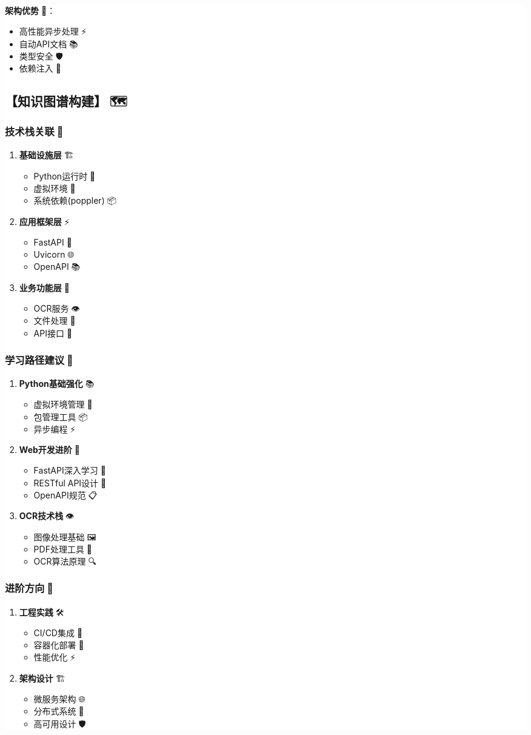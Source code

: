 **架构优势** 💪：
- 高性能异步处理 ⚡
- 自动API文档 📚
- 类型安全 🛡️
- 依赖注入 💉

## 【知识图谱构建】 🗺️

### 技术栈关联 🔗

1. **基础设施层** 🏗️
   - Python运行时 🐍
   - 虚拟环境 🌱
   - 系统依赖(poppler) 📦

2. **应用框架层** ⚡
   - FastAPI 🚀
   - Uvicorn 🌐
   - OpenAPI 📚

3. **业务功能层** 💼
   - OCR服务 👁️
   - 文件处理 📄
   - API接口 🔌

### 学习路径建议 🎯

1. **Python基础强化** 📚
   - 虚拟环境管理 🌱
   - 包管理工具 📦
   - 异步编程 ⚡

2. **Web开发进阶** 🚀
   - FastAPI深入学习 📖
   - RESTful API设计 🎨
   - OpenAPI规范 📋

3. **OCR技术栈** 👁️
   - 图像处理基础 🖼️
   - PDF处理工具 📄
   - OCR算法原理 🔍

### 进阶方向 🚀

1. **工程实践** 🛠️
   - CI/CD集成 🔄
   - 容器化部署 🐳
   - 性能优化 ⚡

2. **架构设计** 🏗️
   - 微服务架构 🌐
   - 分布式系统 🔗
   - 高可用设计 🛡️
